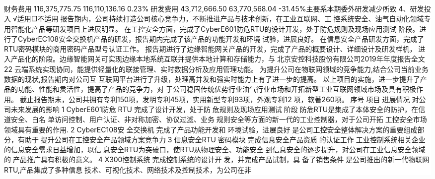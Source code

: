 财务费用
116,375,775.75
116,110,136.16
0.23%
研发费用
43,712,666.50
63,770,568.04
-31.45%主要系本期委外研发减少所致
4、研发投入
√适用□不适用
报告期内，公司持续打造公司核心竞争力，不断推进产品与技术创新，在工业互联网、工
控系统安全、油气自动化领域专用智能化产品等研发项目上进展明显。
在工控安全方面，完成了CyberE601防危RTU的设计开发，处于防危规则及现场应用测试
阶段。进行了CyberEC108安全交换机产品的研发，报告期内完成了该产品的功能开发和环境
试验，进展良好。
在信息安全产品研发方面，完成了RTU密码模块的商用密码产品型号认证工作。
报告期进行了边缘智能网关产品的开发，完成了产品的概要设计、详细设计及研发样机，
进入产品化的阶段。边缘智能网关可实现边缘本地系统互联并提供本地计算和存储能力，与
北京安控科技股份有限公司2019年年度报告全文
22
云端系统实现协同，能提供轻量化的联接管理、实时数据分析及应用管理功能。
为提升公司在物联网领域的竞争能力,结合公司当前业务数据的现状,报告期内对公司互
互联网平台进行了升级，处理高并发和强实时能力上有了进一步的提高。
以上项目的实施，进一步提升了产品的功能、性能和灵活性，提高了产品的竞争力，对
于公司稳固传统优势行业油气行业市场和开拓新型工业互联网领域市场及具有积极作用。
截止报告期末，公司共拥有专利150项，发明专利45项，实用新型专利93项，外观专利12
项，软著260项。
序号
项目
进展情况
对公司未来发展的影响
1
CyberE601防危
RTU
完成了设计开发，处于防
危规则及现场应用测试
阶段
防危RTU是集成了本体安全的防护，在信道安全、白名
单访问控制、用户认证、非对称加密、协议过滤、业务
规则安全等方面的新一代的工业控制器，对于公司开拓
工控安全市场领域具有重要的作用.
2
CyberEC108安
全交换机
完成了产品功能开发和
环境试验，进展良好
是公司工控安全整体解决方案的重要组成部分，有助于
提升公司在工控安全产品领域方案竞争力
3
信息安全RTU
密码模块
完成信息安全产品资质
的认证工作
工业控制系统相关企业的信息安全需求日益增加，以信
息安全RTU为突破口，使RTU从物理安全、功能安全
到信息安全的逐步提升，对公司在工业信息安全领域的
产品推广具有积极的意义。
4
X300控制系统
完成控制系统的设计开
发，并完成产品试制，具
备了销售条件
是公司推出的新一代物联网RTU,产品集成了多种信息
技术、可视化技术、网络技术及控制技术，为公司在非